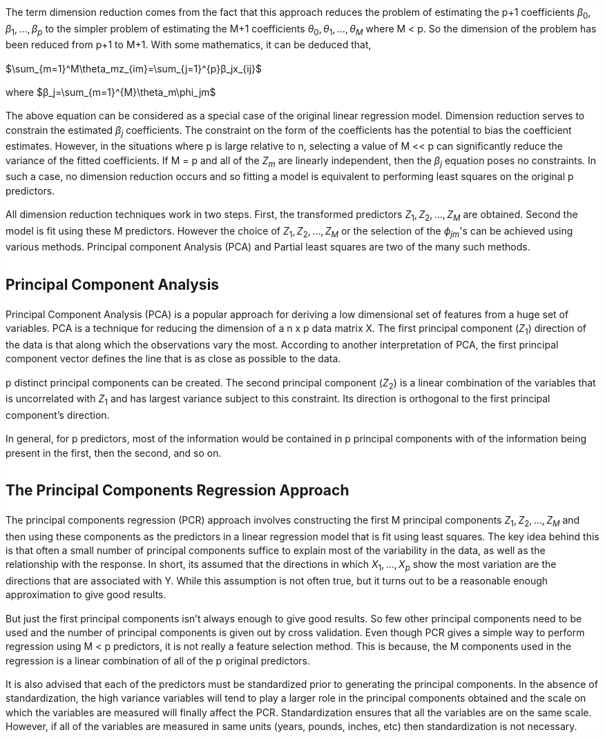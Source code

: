 The term dimension reduction comes from the fact that this approach reduces the problem of estimating the p+1 coefficients $β_0, β_1,…, β_p$ to the simpler problem of estimating the M+1 coefficients $θ_0, θ_1,…, θ_M$ where M < p. So the dimension of the problem has been reduced from p+1 to M+1. With some mathematics, it can be deduced that,

$\sum_{m=1}^M\theta_mz_{im}=\sum_{j=1}^{p}β_jx_{ij}$

where $β_j=\sum_{m=1}^{M}\theta_m\phi_jm$

The above equation can be considered as a special case of the original linear regression model. Dimension reduction serves to constrain the estimated $β_j$ coefficients. The constraint on the form of the coefficients has the potential to bias the coefficient estimates. However, in the situations where p is large relative to n, selecting a value of M << p can significantly reduce the variance of the fitted coefficients. If M = p and all of the $Z_m$ are linearly independent, then the $β_j$ equation poses no constraints. In such a case, no dimension reduction occurs and so fitting a model is equivalent to performing least squares on the original p predictors.

All dimension reduction techniques work in two steps. First, the transformed predictors $Z_1, Z_2, …, Z_M$ are obtained. Second the model is fit using these M predictors. However the choice of $Z_1, Z_2, …, Z_M$ or the selection of the $\phi_{jm}$'s can be achieved using various methods. Principal component Analysis (PCA) and Partial least squares are two of the many such methods.

## Principal Component Analysis

Principal Component Analysis (PCA) is a popular approach for deriving a low dimensional set of features from a huge set of variables. PCA is a technique for reducing the dimension of a n x p data matrix X. The first principal component $(Z_1)$ direction of the data is that along which the observations vary the most. According to another interpretation of PCA, the first principal component vector defines the line that is as close as possible to the data.

p distinct principal components can be created. The second principal component $(Z_2)$ is a linear combination of the variables that is uncorrelated with $Z_1$ and has largest variance subject to this constraint. Its direction is orthogonal to the first principal component’s direction.

In general, for p predictors, most of the information would be contained in p principal components with of the information being present in the first, then the second, and so on.

## The Principal Components Regression Approach

The principal components regression (PCR) approach involves constructing the first M principal components $Z_1, Z_2,…, Z_M$ and then using these components as the predictors in a linear regression model that is fit using least squares. The key idea behind this is that often a small number of principal components suffice to explain most of the variability in the data, as well as the relationship with the response. In short, its assumed that the directions in which $X_1,…, X_p$ show the most variation are the directions that are associated with Y. While this assumption is not often true, but it turns out to be a reasonable enough approximation to give good results.

But just the first principal components isn’t always enough to give good results. So few other principal components need to be used and the number of principal components is given out by cross validation. Even though PCR gives a simple way to perform regression using M < p predictors, it is not really a feature selection method. This is because, the M components used in the regression is a linear combination of all of the p original predictors.

It is also advised that each of the predictors must be standardized prior to generating the principal components. In the absence of standardization, the high variance variables will tend to play a larger role in the principal components obtained and the scale on which the variables are measured will finally affect the PCR. Standardization ensures that all the variables are on the same scale. However, if all of the variables are measured in same units (years, pounds, inches, etc) then standardization is not necessary.
